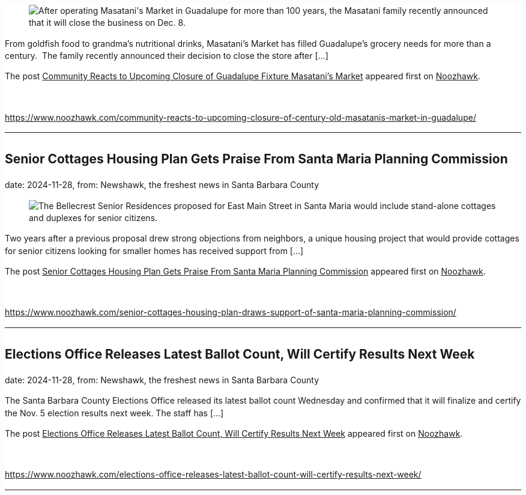 <figure><img width="1024" height="682" src="https://i0.wp.com/www.noozhawk.com/wp-content/uploads/2024/11/112624-Masatainis-Market1a-js.jpg?fit=1024%2C682&amp;ssl=1" class="attachment-rss-image-size size-rss-image-size wp-post-image" alt="After operating Masatani&#039;s Market in Guadalupe for more than 100 years, the Masatani family recently announced that it will close the business on Dec. 8." decoding="async" srcset="https://i0.wp.com/www.noozhawk.com/wp-content/uploads/2024/11/112624-Masatainis-Market1a-js.jpg?w=2000&amp;ssl=1 2000w, https://i0.wp.com/www.noozhawk.com/wp-content/uploads/2024/11/112624-Masatainis-Market1a-js.jpg?resize=300%2C200&amp;ssl=1 300w, https://i0.wp.com/www.noozhawk.com/wp-content/uploads/2024/11/112624-Masatainis-Market1a-js.jpg?resize=1024%2C682&amp;ssl=1 1024w, https://i0.wp.com/www.noozhawk.com/wp-content/uploads/2024/11/112624-Masatainis-Market1a-js.jpg?resize=768%2C512&amp;ssl=1 768w, https://i0.wp.com/www.noozhawk.com/wp-content/uploads/2024/11/112624-Masatainis-Market1a-js.jpg?resize=1536%2C1024&amp;ssl=1 1536w, https://i0.wp.com/www.noozhawk.com/wp-content/uploads/2024/11/112624-Masatainis-Market1a-js.jpg?resize=1200%2C800&amp;ssl=1 1200w, https://i0.wp.com/www.noozhawk.com/wp-content/uploads/2024/11/112624-Masatainis-Market1a-js.jpg?resize=1568%2C1045&amp;ssl=1 1568w, https://i0.wp.com/www.noozhawk.com/wp-content/uploads/2024/11/112624-Masatainis-Market1a-js.jpg?resize=400%2C267&amp;ssl=1 400w, https://i0.wp.com/www.noozhawk.com/wp-content/uploads/2024/11/112624-Masatainis-Market1a-js.jpg?fit=1024%2C682&amp;ssl=1&amp;w=370 370w" sizes="(max-width: 34.9rem) calc(100vw - 2rem), (max-width: 53rem) calc(8 * (100vw / 12)), (min-width: 53rem) calc(6 * (100vw / 12)), 100vw" /></figure>
<p>From goldfish food to grandma’s nutritional drinks, Masatani’s Market has filled Guadalupe’s grocery needs for more than a century.&#160; The family recently announced their decision to close the store after [&#8230;]</p>
<p>The post <a href="https://www.noozhawk.com/community-reacts-to-upcoming-closure-of-century-old-masatanis-market-in-guadalupe/">Community Reacts to Upcoming Closure of Guadalupe Fixture Masatani&#8217;s Market</a> appeared first on <a href="https://www.noozhawk.com">Noozhawk</a>.</p>
 

<br> 

<https://www.noozhawk.com/community-reacts-to-upcoming-closure-of-century-old-masatanis-market-in-guadalupe/>

---

## Senior Cottages Housing Plan Gets Praise From Santa Maria Planning Commission

date: 2024-11-28, from: Newshawk, the freshest news in Santa Barbara County

<figure><img width="1024" height="682" src="https://i0.wp.com/www.noozhawk.com/wp-content/uploads/2024/11/111224-Bellecrest-Senior-Residences1a-cont.jpg?fit=1024%2C682&amp;ssl=1" class="attachment-rss-image-size size-rss-image-size wp-post-image" alt="The Bellecrest Senior Residences proposed for East Main Street in Santa Maria would include stand-alone cottages and duplexes for senior citizens." decoding="async" srcset="https://i0.wp.com/www.noozhawk.com/wp-content/uploads/2024/11/111224-Bellecrest-Senior-Residences1a-cont.jpg?w=2000&amp;ssl=1 2000w, https://i0.wp.com/www.noozhawk.com/wp-content/uploads/2024/11/111224-Bellecrest-Senior-Residences1a-cont.jpg?resize=300%2C200&amp;ssl=1 300w, https://i0.wp.com/www.noozhawk.com/wp-content/uploads/2024/11/111224-Bellecrest-Senior-Residences1a-cont.jpg?resize=1024%2C682&amp;ssl=1 1024w, https://i0.wp.com/www.noozhawk.com/wp-content/uploads/2024/11/111224-Bellecrest-Senior-Residences1a-cont.jpg?resize=768%2C512&amp;ssl=1 768w, https://i0.wp.com/www.noozhawk.com/wp-content/uploads/2024/11/111224-Bellecrest-Senior-Residences1a-cont.jpg?resize=1536%2C1024&amp;ssl=1 1536w, https://i0.wp.com/www.noozhawk.com/wp-content/uploads/2024/11/111224-Bellecrest-Senior-Residences1a-cont.jpg?resize=1200%2C800&amp;ssl=1 1200w, https://i0.wp.com/www.noozhawk.com/wp-content/uploads/2024/11/111224-Bellecrest-Senior-Residences1a-cont.jpg?resize=1568%2C1045&amp;ssl=1 1568w, https://i0.wp.com/www.noozhawk.com/wp-content/uploads/2024/11/111224-Bellecrest-Senior-Residences1a-cont.jpg?resize=400%2C267&amp;ssl=1 400w, https://i0.wp.com/www.noozhawk.com/wp-content/uploads/2024/11/111224-Bellecrest-Senior-Residences1a-cont.jpg?fit=1024%2C682&amp;ssl=1&amp;w=370 370w" sizes="(max-width: 34.9rem) calc(100vw - 2rem), (max-width: 53rem) calc(8 * (100vw / 12)), (min-width: 53rem) calc(6 * (100vw / 12)), 100vw" /></figure>
<p>Two years after a previous proposal drew strong objections from neighbors, a unique housing project that would provide cottages for senior citizens looking for smaller homes has received support from [&#8230;]</p>
<p>The post <a href="https://www.noozhawk.com/senior-cottages-housing-plan-draws-support-of-santa-maria-planning-commission/">Senior Cottages Housing Plan Gets Praise From Santa Maria Planning Commission</a> appeared first on <a href="https://www.noozhawk.com">Noozhawk</a>.</p>
 

<br> 

<https://www.noozhawk.com/senior-cottages-housing-plan-draws-support-of-santa-maria-planning-commission/>

---

## Elections Office Releases Latest Ballot Count, Will Certify Results Next Week

date: 2024-11-28, from: Newshawk, the freshest news in Santa Barbara County

<p>The Santa Barbara County Elections Office released its latest ballot count Wednesday and confirmed that it will finalize and certify the Nov. 5 election results next week. The staff has [&#8230;]</p>
<p>The post <a href="https://www.noozhawk.com/elections-office-releases-latest-ballot-count-will-certify-results-next-week/">Elections Office Releases Latest Ballot Count, Will Certify Results Next Week</a> appeared first on <a href="https://www.noozhawk.com">Noozhawk</a>.</p>
 

<br> 

<https://www.noozhawk.com/elections-office-releases-latest-ballot-count-will-certify-results-next-week/>

---
